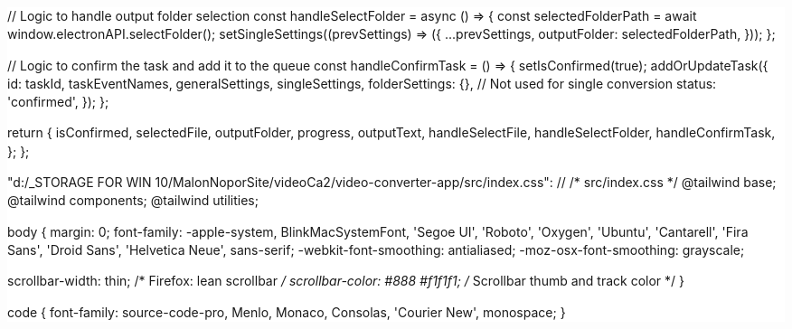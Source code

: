   // Logic to handle output folder selection
  const handleSelectFolder = async () => {
    const selectedFolderPath = await window.electronAPI.selectFolder();
    setSingleSettings((prevSettings) => ({
      ...prevSettings,
      outputFolder: selectedFolderPath,
    }));
  };

  // Logic to confirm the task and add it to the queue
  const handleConfirmTask = () => {
    setIsConfirmed(true);
    addOrUpdateTask({
      id: taskId,
      taskEventNames,
      generalSettings,
      singleSettings,
      folderSettings: {}, // Not used for single conversion
      status: 'confirmed',
    });
  };

  return {
    isConfirmed,
    selectedFile,
    outputFolder,
    progress,
    outputText,
    handleSelectFile,
    handleSelectFolder,
    handleConfirmTask,
  };
};


"d:/_STORAGE FOR WIN 10/MalonNoporSite/videoCa2/video-converter-app/src/index.css":
// /* src/index.css */
@tailwind base;
@tailwind components;
@tailwind utilities;

body {
  margin: 0;
  font-family: -apple-system, BlinkMacSystemFont, 'Segoe UI', 'Roboto', 'Oxygen',
    'Ubuntu', 'Cantarell', 'Fira Sans', 'Droid Sans', 'Helvetica Neue',
    sans-serif;
  -webkit-font-smoothing: antialiased;
  -moz-osx-font-smoothing: grayscale;

  scrollbar-width: thin; /* Firefox: lean scrollbar */
  scrollbar-color: #888 #f1f1f1; /* Scrollbar thumb and track color */
}

code {
  font-family: source-code-pro, Menlo, Monaco, Consolas, 'Courier New',
    monospace;
}

